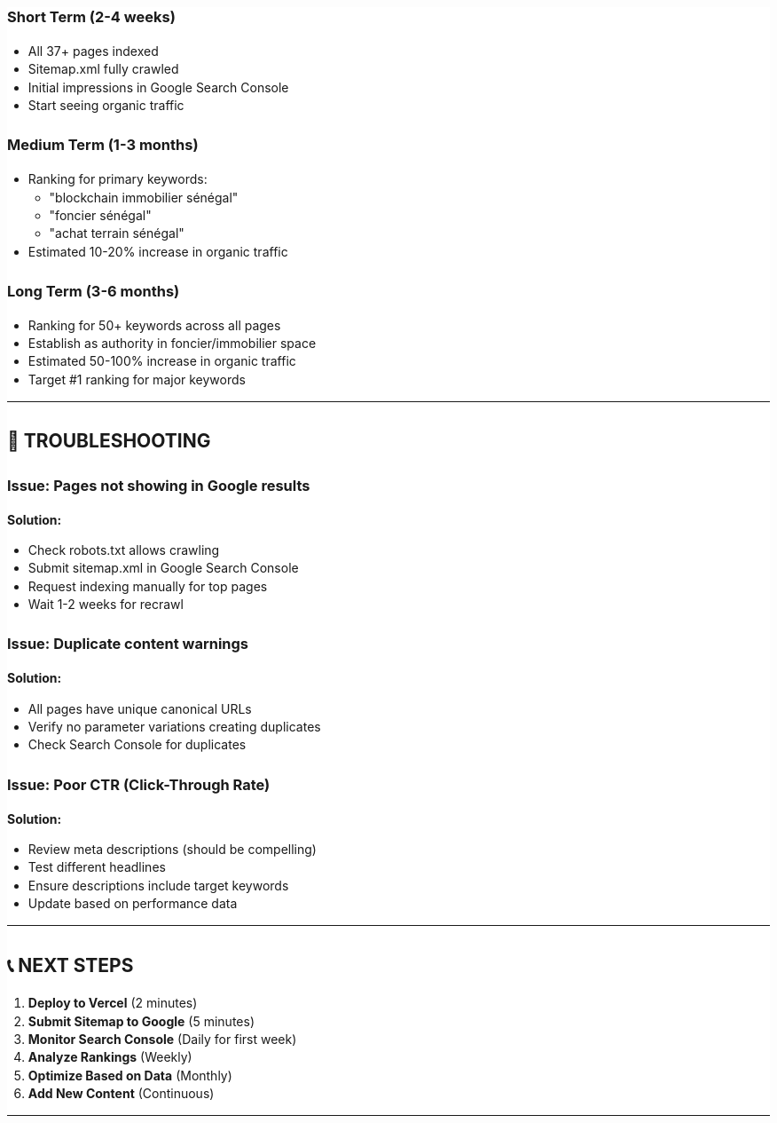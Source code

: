 ### Short Term (2-4 weeks)
- All 37+ pages indexed
- Sitemap.xml fully crawled
- Initial impressions in Google Search Console
- Start seeing organic traffic

### Medium Term (1-3 months)
- Ranking for primary keywords:
  - "blockchain immobilier sénégal"
  - "foncier sénégal"
  - "achat terrain sénégal"
- Estimated 10-20% increase in organic traffic

### Long Term (3-6 months)
- Ranking for 50+ keywords across all pages
- Establish as authority in foncier/immobilier space
- Estimated 50-100% increase in organic traffic
- Target #1 ranking for major keywords

---

## 🚨 TROUBLESHOOTING

### Issue: Pages not showing in Google results
**Solution:** 
- Check robots.txt allows crawling
- Submit sitemap.xml in Google Search Console
- Request indexing manually for top pages
- Wait 1-2 weeks for recrawl

### Issue: Duplicate content warnings
**Solution:**
- All pages have unique canonical URLs
- Verify no parameter variations creating duplicates
- Check Search Console for duplicates

### Issue: Poor CTR (Click-Through Rate)
**Solution:**
- Review meta descriptions (should be compelling)
- Test different headlines
- Ensure descriptions include target keywords
- Update based on performance data

---

## 📞 NEXT STEPS

1. **Deploy to Vercel** (2 minutes)
2. **Submit Sitemap to Google** (5 minutes)
3. **Monitor Search Console** (Daily for first week)
4. **Analyze Rankings** (Weekly)
5. **Optimize Based on Data** (Monthly)
6. **Add New Content** (Continuous)

---